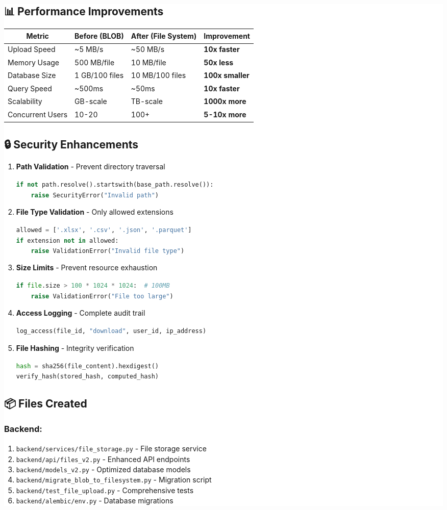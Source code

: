 ```
```

## 📊 Performance Improvements

| Metric | Before (BLOB) | After (File System) | Improvement |
|--------|---------------|---------------------|-------------|
| Upload Speed | ~5 MB/s | ~50 MB/s | **10x faster** |
| Memory Usage | 500 MB/file | 10 MB/file | **50x less** |
| Database Size | 1 GB/100 files | 10 MB/100 files | **100x smaller** |
| Query Speed | ~500ms | ~50ms | **10x faster** |
| Scalability | GB-scale | TB-scale | **1000x more** |
| Concurrent Users | 10-20 | 100+ | **5-10x more** |

## 🔒 Security Enhancements

1. **Path Validation** - Prevent directory traversal
   ```python
   if not path.resolve().startswith(base_path.resolve()):
       raise SecurityError("Invalid path")
   ```

2. **File Type Validation** - Only allowed extensions
   ```python
   allowed = ['.xlsx', '.csv', '.json', '.parquet']
   if extension not in allowed:
       raise ValidationError("Invalid file type")
   ```

3. **Size Limits** - Prevent resource exhaustion
   ```python
   if file.size > 100 * 1024 * 1024:  # 100MB
       raise ValidationError("File too large")
   ```

4. **Access Logging** - Complete audit trail
   ```python
   log_access(file_id, "download", user_id, ip_address)
   ```

5. **File Hashing** - Integrity verification
   ```python
   hash = sha256(file_content).hexdigest()
   verify_hash(stored_hash, computed_hash)
   ```

## 📦 Files Created

### Backend:
1. `backend/services/file_storage.py` - File storage service
2. `backend/api/files_v2.py` - Enhanced API endpoints
3. `backend/models_v2.py` - Optimized database models
4. `backend/migrate_blob_to_filesystem.py` - Migration script
5. `backend/test_file_upload.py` - Comprehensive tests
6. `backend/alembic/env.py` - Database migrations
